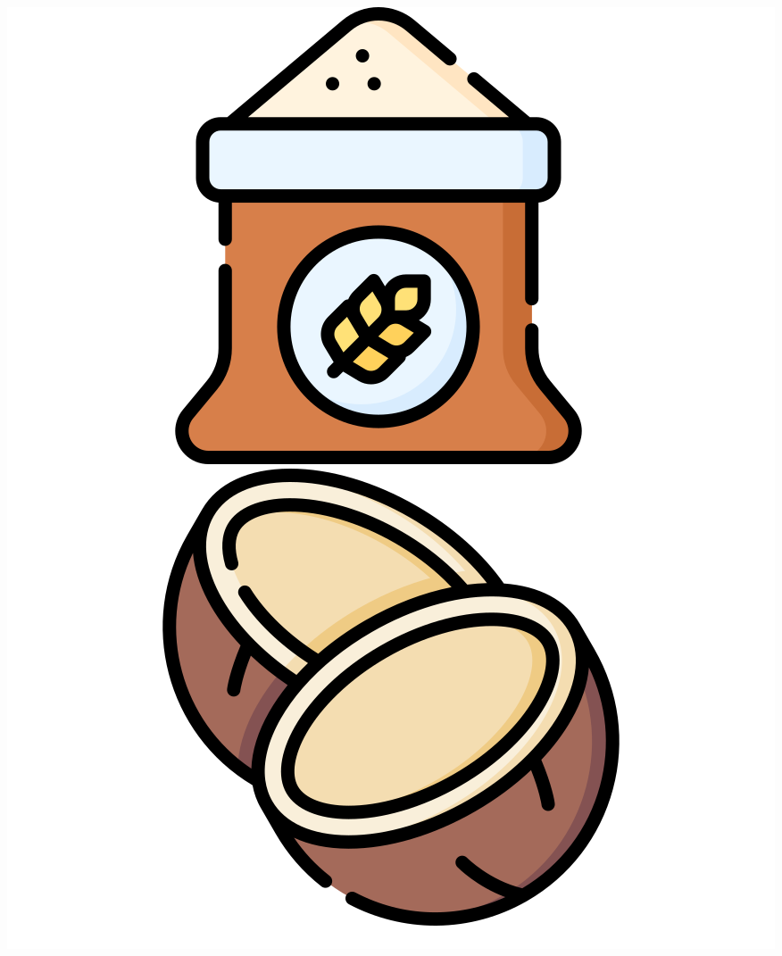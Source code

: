 <center><img src="/assets/Misc/Substitutions/wheat-flour.png" alt="" class="smaller-image">&emsp;&emsp;<img src="/assets/Misc/Substitutions/coconut.png" alt="" class="smaller-image"></center><br>
